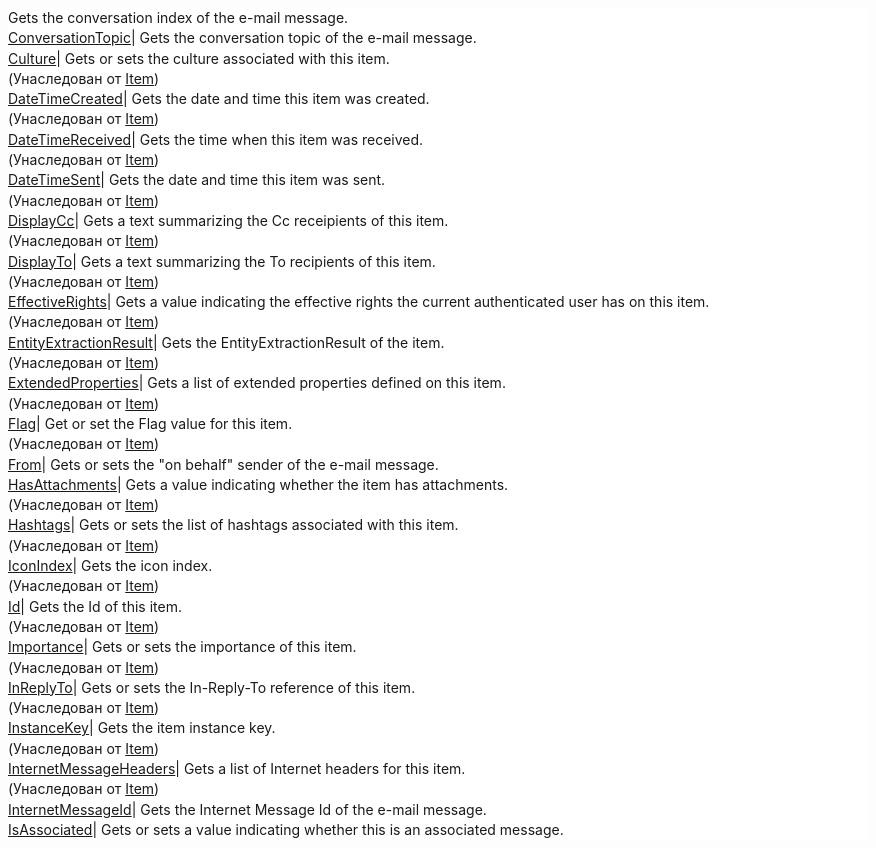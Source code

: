 Gets the conversation index of the e-mail message.  
[ConversationTopic](P_Tessa_Exchange_WebServices_Data_EmailMessage_ConversationTopic.htm)|
Gets the conversation topic of the e-mail message.  
[Culture](P_Tessa_Exchange_WebServices_Data_Item_Culture.htm)|  Gets or sets
the culture associated with this item.  
(Унаследован от [Item](T_Tessa_Exchange_WebServices_Data_Item.htm))  
[DateTimeCreated](P_Tessa_Exchange_WebServices_Data_Item_DateTimeCreated.htm)|
Gets the date and time this item was created.  
(Унаследован от [Item](T_Tessa_Exchange_WebServices_Data_Item.htm))  
[DateTimeReceived](P_Tessa_Exchange_WebServices_Data_Item_DateTimeReceived.htm)|
Gets the time when this item was received.  
(Унаследован от [Item](T_Tessa_Exchange_WebServices_Data_Item.htm))  
[DateTimeSent](P_Tessa_Exchange_WebServices_Data_Item_DateTimeSent.htm)|  Gets
the date and time this item was sent.  
(Унаследован от [Item](T_Tessa_Exchange_WebServices_Data_Item.htm))  
[DisplayCc](P_Tessa_Exchange_WebServices_Data_Item_DisplayCc.htm)|  Gets a
text summarizing the Cc receipients of this item.  
(Унаследован от [Item](T_Tessa_Exchange_WebServices_Data_Item.htm))  
[DisplayTo](P_Tessa_Exchange_WebServices_Data_Item_DisplayTo.htm)|  Gets a
text summarizing the To recipients of this item.  
(Унаследован от [Item](T_Tessa_Exchange_WebServices_Data_Item.htm))  
[EffectiveRights](P_Tessa_Exchange_WebServices_Data_Item_EffectiveRights.htm)|
Gets a value indicating the effective rights the current authenticated user
has on this item.  
(Унаследован от [Item](T_Tessa_Exchange_WebServices_Data_Item.htm))  
[EntityExtractionResult](P_Tessa_Exchange_WebServices_Data_Item_EntityExtractionResult.htm)|
Gets the EntityExtractionResult of the item.  
(Унаследован от [Item](T_Tessa_Exchange_WebServices_Data_Item.htm))  
[ExtendedProperties](P_Tessa_Exchange_WebServices_Data_Item_ExtendedProperties.htm)|
Gets a list of extended properties defined on this item.  
(Унаследован от [Item](T_Tessa_Exchange_WebServices_Data_Item.htm))  
[Flag](P_Tessa_Exchange_WebServices_Data_Item_Flag.htm)|  Get or set the Flag
value for this item.  
(Унаследован от [Item](T_Tessa_Exchange_WebServices_Data_Item.htm))  
[From](P_Tessa_Exchange_WebServices_Data_EmailMessage_From.htm)|  Gets or sets
the "on behalf" sender of the e-mail message.  
[HasAttachments](P_Tessa_Exchange_WebServices_Data_Item_HasAttachments.htm)|
Gets a value indicating whether the item has attachments.  
(Унаследован от [Item](T_Tessa_Exchange_WebServices_Data_Item.htm))  
[Hashtags](P_Tessa_Exchange_WebServices_Data_Item_Hashtags.htm)|  Gets or sets
the list of hashtags associated with this item.  
(Унаследован от [Item](T_Tessa_Exchange_WebServices_Data_Item.htm))  
[IconIndex](P_Tessa_Exchange_WebServices_Data_Item_IconIndex.htm)|  Gets the
icon index.  
(Унаследован от [Item](T_Tessa_Exchange_WebServices_Data_Item.htm))  
[Id](P_Tessa_Exchange_WebServices_Data_Item_Id.htm)|  Gets the Id of this
item.  
(Унаследован от [Item](T_Tessa_Exchange_WebServices_Data_Item.htm))  
[Importance](P_Tessa_Exchange_WebServices_Data_Item_Importance.htm)|  Gets or
sets the importance of this item.  
(Унаследован от [Item](T_Tessa_Exchange_WebServices_Data_Item.htm))  
[InReplyTo](P_Tessa_Exchange_WebServices_Data_Item_InReplyTo.htm)|  Gets or
sets the In-Reply-To reference of this item.  
(Унаследован от [Item](T_Tessa_Exchange_WebServices_Data_Item.htm))  
[InstanceKey](P_Tessa_Exchange_WebServices_Data_Item_InstanceKey.htm)|  Gets
the item instance key.  
(Унаследован от [Item](T_Tessa_Exchange_WebServices_Data_Item.htm))  
[InternetMessageHeaders](P_Tessa_Exchange_WebServices_Data_Item_InternetMessageHeaders.htm)|
Gets a list of Internet headers for this item.  
(Унаследован от [Item](T_Tessa_Exchange_WebServices_Data_Item.htm))  
[InternetMessageId](P_Tessa_Exchange_WebServices_Data_EmailMessage_InternetMessageId.htm)|
Gets the Internet Message Id of the e-mail message.  
[IsAssociated](P_Tessa_Exchange_WebServices_Data_EmailMessage_IsAssociated.htm)|
Gets or sets a value indicating whether this is an associated message.  